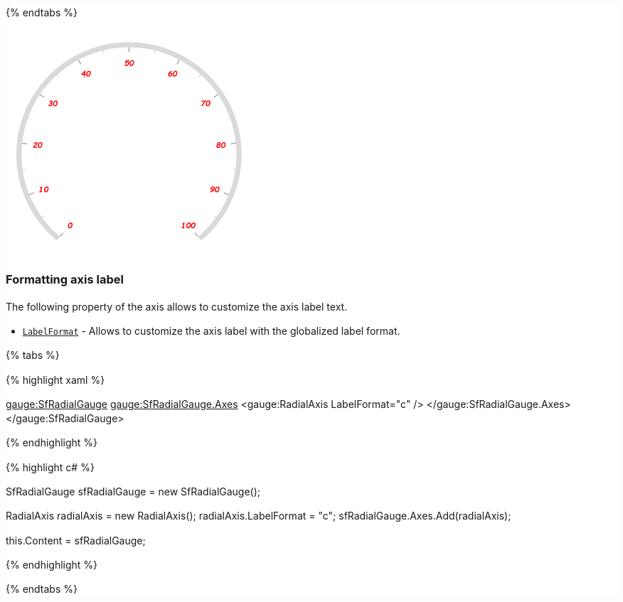 {% endtabs %}

![WinUI Radial Gauge Axis Label Customization](images/axis/winui-radial-gauge-axis-label-customization.png)

### Formatting axis label

The following property of the axis allows to customize the axis label text.

* [`LabelFormat`](https://help.syncfusion.com/cr/winui/Syncfusion.UI.Xaml.Gauges.GaugeAxis.html#Syncfusion_UI_Xaml_Gauges_GaugeAxis_LabelFormat) - Allows to customize the axis label with the globalized label format.

{% tabs %}

{% highlight xaml %}

<gauge:SfRadialGauge>
    <gauge:SfRadialGauge.Axes>
        <gauge:RadialAxis LabelFormat="c" />
    </gauge:SfRadialGauge.Axes>
</gauge:SfRadialGauge>

{% endhighlight %}

{% highlight c# %}

SfRadialGauge sfRadialGauge = new SfRadialGauge();

RadialAxis radialAxis = new RadialAxis();
radialAxis.LabelFormat = "c";
sfRadialGauge.Axes.Add(radialAxis);

this.Content = sfRadialGauge;

{% endhighlight %}

{% endtabs %}
